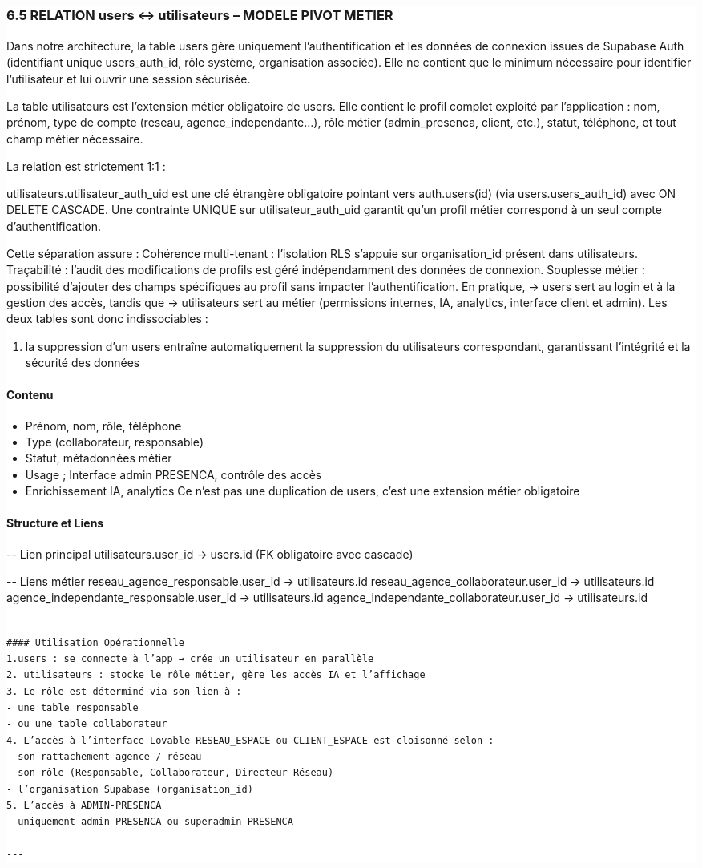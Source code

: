 ### 6.5 RELATION users ↔ utilisateurs – MODELE PIVOT METIER
Dans notre architecture, la table users gère uniquement l’authentification et les données de connexion issues de Supabase Auth (identifiant unique users_auth_id, rôle système, organisation associée). 
Elle ne contient que le minimum nécessaire pour identifier l’utilisateur et lui ouvrir une session sécurisée.

La table utilisateurs est l’extension métier obligatoire de users. 
Elle contient le profil complet exploité par l’application : nom, prénom, type de compte (reseau, agence_independante…), rôle métier (admin_presenca, client, etc.), statut, téléphone, et tout champ métier nécessaire.

La relation est strictement 1:1 :

utilisateurs.utilisateur_auth_uid est une clé étrangère obligatoire pointant vers auth.users(id) (via users.users_auth_id) avec ON DELETE CASCADE.
Une contrainte UNIQUE sur utilisateur_auth_uid garantit qu’un profil métier correspond à un seul compte d’authentification.

Cette séparation assure :
Cohérence multi-tenant : l’isolation RLS s’appuie sur organisation_id présent dans utilisateurs.
Traçabilité : l’audit des modifications de profils est géré indépendamment des données de connexion.
Souplesse métier : possibilité d’ajouter des champs spécifiques au profil sans impacter l’authentification.
En pratique, 
-> users sert au login et à la gestion des accès, 
tandis que 
-> utilisateurs sert au métier (permissions internes, IA, analytics, interface client et admin). 
Les deux tables sont donc indissociables : 
1. la suppression d’un users entraîne automatiquement la suppression du utilisateurs correspondant, garantissant l’intégrité et la sécurité des données

#### Contenu
- Prénom, nom, rôle, téléphone
- Type (collaborateur, responsable)
- Statut, métadonnées métier
- Usage ; Interface admin PRESENCA, contrôle des accès
- Enrichissement IA, analytics
Ce n’est pas une duplication de users, c’est une extension métier obligatoire


#### Structure et Liens
-- Lien principal
utilisateurs.user_id → users.id (FK obligatoire avec cascade)

-- Liens métier
reseau_agence_responsable.user_id → utilisateurs.id
reseau_agence_collaborateur.user_id → utilisateurs.id
agence_independante_responsable.user_id → utilisateurs.id
agence_independante_collaborateur.user_id → utilisateurs.id
```

#### Utilisation Opérationnelle
1.users : se connecte à l’app → crée un utilisateur en parallèle
2. utilisateurs : stocke le rôle métier, gère les accès IA et l’affichage
3. Le rôle est déterminé via son lien à :
- une table responsable
- ou une table collaborateur
4. L’accès à l’interface Lovable RESEAU_ESPACE ou CLIENT_ESPACE est cloisonné selon :
- son rattachement agence / réseau
- son rôle (Responsable, Collaborateur, Directeur Réseau)
- l’organisation Supabase (organisation_id)
5. L’accès à ADMIN-PRESENCA
- uniquement admin PRESENCA ou superadmin PRESENCA

---
```